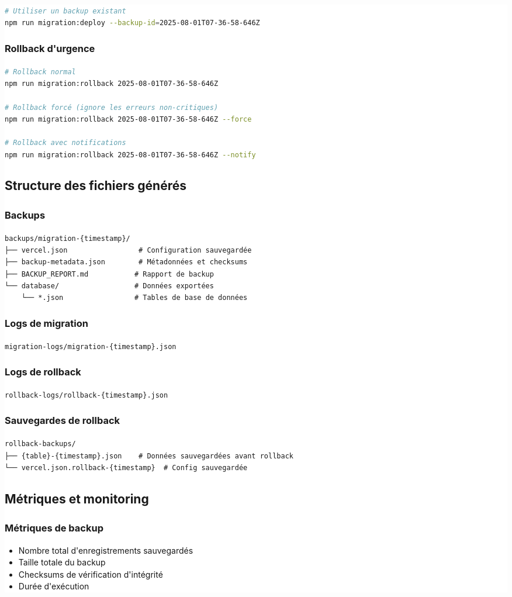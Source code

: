 ```bash
# Utiliser un backup existant
npm run migration:deploy --backup-id=2025-08-01T07-36-58-646Z
```

### Rollback d'urgence

```bash
# Rollback normal
npm run migration:rollback 2025-08-01T07-36-58-646Z

# Rollback forcé (ignore les erreurs non-critiques)
npm run migration:rollback 2025-08-01T07-36-58-646Z --force

# Rollback avec notifications
npm run migration:rollback 2025-08-01T07-36-58-646Z --notify
```

## Structure des fichiers générés

### Backups
```
backups/migration-{timestamp}/
├── vercel.json                 # Configuration sauvegardée
├── backup-metadata.json        # Métadonnées et checksums
├── BACKUP_REPORT.md           # Rapport de backup
└── database/                  # Données exportées
    └── *.json                 # Tables de base de données
```

### Logs de migration
```
migration-logs/migration-{timestamp}.json
```

### Logs de rollback
```
rollback-logs/rollback-{timestamp}.json
```

### Sauvegardes de rollback
```
rollback-backups/
├── {table}-{timestamp}.json    # Données sauvegardées avant rollback
└── vercel.json.rollback-{timestamp}  # Config sauvegardée
```

## Métriques et monitoring

### Métriques de backup
- Nombre total d'enregistrements sauvegardés
- Taille totale du backup
- Checksums de vérification d'intégrité
- Durée d'exécution
